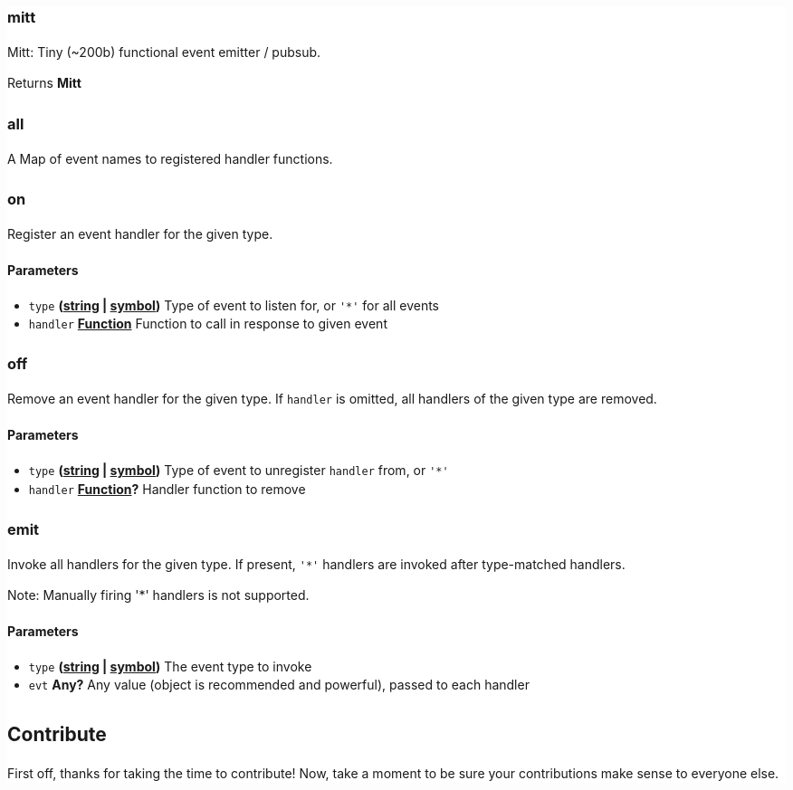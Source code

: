 ### mitt

Mitt: Tiny (~200b) functional event emitter / pubsub.

Returns **Mitt**

### all

A Map of event names to registered handler functions.

### on

Register an event handler for the given type.

#### Parameters

- `type` **([string](https://developer.mozilla.org/docs/Web/JavaScript/Reference/Global_Objects/String) \| [symbol](https://developer.mozilla.org/docs/Web/JavaScript/Reference/Global_Objects/Symbol))** Type of event to listen for, or `'*'` for all events
- `handler` **[Function](https://developer.mozilla.org/docs/Web/JavaScript/Reference/Statements/function)** Function to call in response to given event

### off

Remove an event handler for the given type.
If `handler` is omitted, all handlers of the given type are removed.

#### Parameters

- `type` **([string](https://developer.mozilla.org/docs/Web/JavaScript/Reference/Global_Objects/String) \| [symbol](https://developer.mozilla.org/docs/Web/JavaScript/Reference/Global_Objects/Symbol))** Type of event to unregister `handler` from, or `'*'`
- `handler` **[Function](https://developer.mozilla.org/docs/Web/JavaScript/Reference/Statements/function)?** Handler function to remove

### emit

Invoke all handlers for the given type.
If present, `'*'` handlers are invoked after type-matched handlers.

Note: Manually firing '\*' handlers is not supported.

#### Parameters

- `type` **([string](https://developer.mozilla.org/docs/Web/JavaScript/Reference/Global_Objects/String) \| [symbol](https://developer.mozilla.org/docs/Web/JavaScript/Reference/Global_Objects/Symbol))** The event type to invoke
- `evt` **Any?** Any value (object is recommended and powerful), passed to each handler

## Contribute

First off, thanks for taking the time to contribute!
Now, take a moment to be sure your contributions make sense to everyone else.
